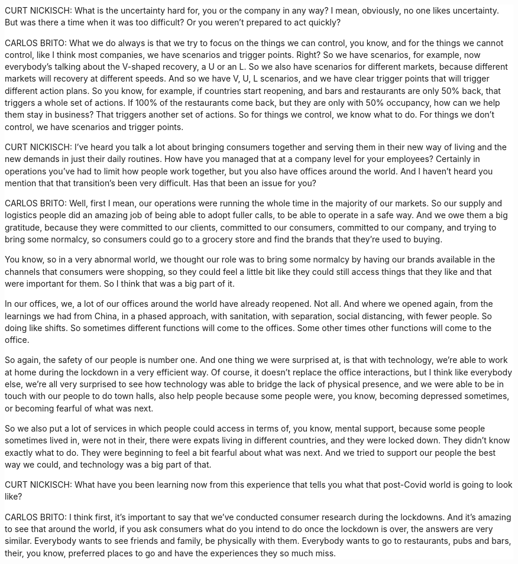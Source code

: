 CURT NICKISCH: What is the uncertainty hard for, you or the company in any way?  I mean, obviously, no one likes uncertainty.  But was there a time when it was too difficult?  Or you weren’t prepared to act quickly?

CARLOS BRITO:  What we do always is that we try to focus on the things we can control, you know, and for the things we cannot control, like I think most companies, we have scenarios and trigger points.  Right?  So we have scenarios, for example, now everybody’s talking about the V-shaped recovery, a U or an L.  So we also have scenarios for different markets, because different markets will recovery at different speeds.  And so we have V, U, L scenarios, and we have clear trigger points that will trigger different action plans.  So you know, for example, if countries start reopening, and bars and restaurants are only 50% back, that triggers a whole set of actions.  If 100% of the restaurants come back, but they are only with 50% occupancy, how can we help them stay in business?  That triggers another set of actions.  So for things we control, we know what to do.  For things we don’t control, we have scenarios and trigger points.

CURT NICKISCH: I’ve heard you talk a lot about bringing consumers together and serving them in their new way of living and the new demands in just their daily routines.  How have you managed that at a company level for your employees?  Certainly in operations you’ve had to limit how people work together, but you also have offices around the world.  And I haven’t heard you mention that that transition’s been very difficult.  Has that been an issue for you?

CARLOS BRITO:  Well, first I mean, our operations were running the whole time in the majority of our markets.  So our supply and logistics people did an amazing job of being able to adopt fuller calls, to be able to operate in a safe way.  And we owe them a big gratitude, because they were committed to our clients, committed to our consumers, committed to our company, and trying to bring some normalcy, so consumers could go to a grocery store and find the brands that they’re used to buying.

You know, so in a very abnormal world, we thought our role was to bring some normalcy by having our brands available in the channels that consumers were shopping, so they could feel a little bit like they could still access things that they like and that were important for them.  So I think that was a big part of it.

In our offices, we, a lot of our offices around the world have already reopened.  Not all.  And where we opened again, from the learnings we had from China, in a phased approach, with sanitation, with separation, social distancing, with fewer people.  So doing like shifts. So sometimes different functions will come to the offices.  Some other times other functions will come to the office.

So again, the safety of our people is number one.  And one thing we were surprised at, is that with technology, we’re able to work at home during the lockdown in a very efficient way.  Of course, it doesn’t replace the office interactions, but I think like everybody else, we’re all very surprised to see how technology was able to bridge the lack of physical presence, and we were able to be in touch with our people to do town halls, also help people because some people were, you know, becoming depressed sometimes, or becoming fearful of what was next.

So we also put a lot of services in which people could access in terms of, you know, mental support, because some people sometimes lived in, were not in their, there were expats living in different countries, and they were locked down.  They didn’t know exactly what to do.  They were beginning to feel a bit fearful about what was next.  And we tried to support our people the best way we could, and technology was a big part of that.

CURT NICKISCH: What have you been learning now from this experience that tells you what that post-Covid world is going to look like?

CARLOS BRITO:  I think first, it’s important to say that we’ve conducted consumer research during the lockdowns.  And it’s amazing to see that around the world, if you ask consumers what do you intend to do once the lockdown is over, the answers are very similar.  Everybody wants to see friends and family, be physically with them.  Everybody wants to go to restaurants, pubs and bars, their, you know, preferred places to go and have the experiences they so much miss.
